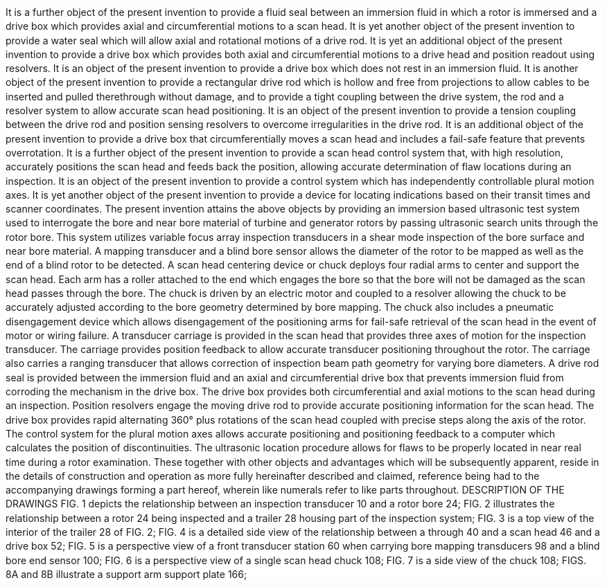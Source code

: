 It is a further object of the present invention to provide a fluid seal between an immersion fluid in which a rotor is immersed and a drive box which provides axial and circumferential motions to a scan head.
It is yet another object of the present invention to provide a water seal which will allow axial and rotational motions of a drive rod.
It is yet an additional object of the present invention to provide a drive box which provides both axial and circumferential motions to a drive head and position readout using resolvers.
It is an object of the present invention to provide a drive box which does not rest in an immersion fluid.
It is another object of the present invention to provide a rectangular drive rod which is hollow and free from projections to allow cables to be inserted and pulled therethrough without damage, and to provide a tight coupling between the drive system, the rod and a resolver system to allow accurate scan head positioning.
It is an object of the present invention to provide a tension coupling between the drive rod and position sensing resolvers to overcome irregularities in the drive rod.
It is an additional object of the present invention to provide a drive box that circumferentially moves a scan head and includes a fail-safe feature that prevents overrotation.
It is a further object of the present invention to provide a scan head control system that, with high resolution, accurately positions the scan head and feeds back the position, allowing accurate determination of flaw locations during an inspection.
It is an object of the present invention to provide a control system which has independently controllable plural motion axes.
It is yet another object of the present invention to provide a device for locating indications based on their transit times and scanner coordinates.
The present invention attains the above objects by providing an immersion based ultrasonic test system used to interrogate the bore and near bore material of turbine and generator rotors by passing ultrasonic search units through the rotor bore. This system utilizes variable focus array inspection transducers in a shear mode inspection of the bore surface and near bore material. A mapping transducer and a blind bore sensor allows the diameter of the rotor to be mapped as well as the end of a blind rotor to be detected. A scan head centering device or chuck deploys four radial arms to center and support the scan head. Each arm has a roller attached to the end which engages the bore so that the bore will not be damaged as the scan head passes through the bore. The chuck is driven by an electric motor and coupled to a resolver allowing the chuck to be accurately adjusted according to the bore geometry determined by bore mapping. The chuck also includes a pneumatic disengagement device which allows disengagement of the positioning arms for fail-safe retrieval of the scan head in the event of motor or wiring failure. A transducer carriage is provided in the scan head that provides three axes of motion for the inspection transducer. The carriage provides position feedback to allow accurate transducer positioning throughout the rotor. The carriage also carries a ranging transducer that allows correction of inspection beam path geometry for varying bore diameters. A drive rod seal is provided between the immersion fluid and an axial and circumferential drive box that prevents immersion fluid from corroding the mechanism in the drive box. The drive box provides both circumferential and axial motions to the scan head during an inspection. Position resolvers engage the moving drive rod to provide accurate positioning information for the scan head. The drive box provides rapid alternating 360° plus rotations of the scan head coupled with precise steps along the axis of the rotor. The control system for the plural motion axes allows accurate positioning and positioning feedback to a computer which calculates the position of discontinuities. The ultrasonic location procedure allows for flaws to be properly located in near real time during a rotor examination.
These together with other objects and advantages which will be subsequently apparent, reside in the details of construction and operation as more fully hereinafter described and claimed, reference being had to the accompanying drawings forming a part hereof, wherein like numerals refer to like parts throughout.
DESCRIPTION OF THE DRAWINGS
FIG. 1 depicts the relationship between an inspection transducer 10 and a rotor bore 24;
FIG. 2 illustrates the relationship between a rotor 24 being inspected and a trailer 28 housing part of the inspection system;
FIG. 3 is a top view of the interior of the trailer 28 of FIG. 2;
FIG. 4 is a detailed side view of the relationship between a through 40 and a scan head 46 and a drive box 52;
FIG. 5 is a perspective view of a front transducer station 60 when carrying bore mapping transducers 98 and a blind bore end sensor 100;
FIG. 6 is a perspective view of a single scan head chuck 108;
FIG. 7 is a side view of the chuck 108;
FIGS. 8A and 8B illustrate a support arm support plate 166;